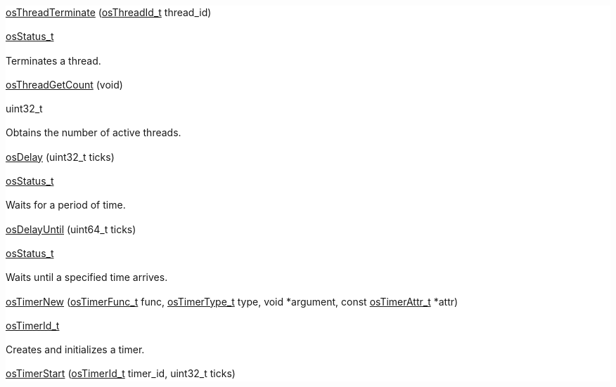 </td>
</tr>
<tr id="row790437917090250"><td class="cellrowborder" valign="top" width="50%" headers="mcps1.1.3.1.1 "><p id="p925792699090250"><a name="p925792699090250"></a><a name="p925792699090250"></a><a href="CMSIS.md#ga2f8ba6dba6e9c065a6e236ffd410d74a">osThreadTerminate</a> (<a href="CMSIS.md#ga6333e016ba9b008e6dd76851c38b9217">osThreadId_t</a> thread_id)</p>
</td>
<td class="cellrowborder" valign="top" width="50%" headers="mcps1.1.3.1.2 "><p id="p964252843090250"><a name="p964252843090250"></a><a name="p964252843090250"></a><a href="CMSIS.md#ga6c0dbe6069e4e7f47bb4cd32ae2b813e">osStatus_t</a>&nbsp;</p>
<p id="p158189665090250"><a name="p158189665090250"></a><a name="p158189665090250"></a>Terminates a thread. </p>
</td>
</tr>
<tr id="row268344103090250"><td class="cellrowborder" valign="top" width="50%" headers="mcps1.1.3.1.1 "><p id="p35873069090250"><a name="p35873069090250"></a><a name="p35873069090250"></a><a href="CMSIS.md#ga495b3f812224e7301f23a691793765db">osThreadGetCount</a> (void)</p>
</td>
<td class="cellrowborder" valign="top" width="50%" headers="mcps1.1.3.1.2 "><p id="p846660123090250"><a name="p846660123090250"></a><a name="p846660123090250"></a>uint32_t&nbsp;</p>
<p id="p272078954090250"><a name="p272078954090250"></a><a name="p272078954090250"></a>Obtains the number of active threads. </p>
</td>
</tr>
<tr id="row1490776235090250"><td class="cellrowborder" valign="top" width="50%" headers="mcps1.1.3.1.1 "><p id="p1662913660090250"><a name="p1662913660090250"></a><a name="p1662913660090250"></a><a href="CMSIS.md#gaf6055a51390ef65b6b6edc28bf47322e">osDelay</a> (uint32_t ticks)</p>
</td>
<td class="cellrowborder" valign="top" width="50%" headers="mcps1.1.3.1.2 "><p id="p1202254386090250"><a name="p1202254386090250"></a><a name="p1202254386090250"></a><a href="CMSIS.md#ga6c0dbe6069e4e7f47bb4cd32ae2b813e">osStatus_t</a>&nbsp;</p>
<p id="p1719090217090250"><a name="p1719090217090250"></a><a name="p1719090217090250"></a>Waits for a period of time. </p>
</td>
</tr>
<tr id="row684403835090250"><td class="cellrowborder" valign="top" width="50%" headers="mcps1.1.3.1.1 "><p id="p1644475469090250"><a name="p1644475469090250"></a><a name="p1644475469090250"></a><a href="CMSIS.md#gaf0763875335699a9baa704ee36990d3c">osDelayUntil</a> (uint64_t ticks)</p>
</td>
<td class="cellrowborder" valign="top" width="50%" headers="mcps1.1.3.1.2 "><p id="p959286144090250"><a name="p959286144090250"></a><a name="p959286144090250"></a><a href="CMSIS.md#ga6c0dbe6069e4e7f47bb4cd32ae2b813e">osStatus_t</a>&nbsp;</p>
<p id="p1342777906090250"><a name="p1342777906090250"></a><a name="p1342777906090250"></a>Waits until a specified time arrives. </p>
</td>
</tr>
<tr id="row52009486090250"><td class="cellrowborder" valign="top" width="50%" headers="mcps1.1.3.1.1 "><p id="p1897557058090250"><a name="p1897557058090250"></a><a name="p1897557058090250"></a><a href="CMSIS.md#gad4e7f785c5f700a509f55a3bf6a62bec">osTimerNew</a> (<a href="CMSIS.md#ga77a298218f3c8382b39a09a6d134d040">osTimerFunc_t</a> func, <a href="CMSIS.md#ga7dc24a4c2b90334427081c3da7a71915">osTimerType_t</a> type, void *argument, const <a href="osTimerAttr_t.md">osTimerAttr_t</a> *attr)</p>
</td>
<td class="cellrowborder" valign="top" width="50%" headers="mcps1.1.3.1.2 "><p id="p921037310090250"><a name="p921037310090250"></a><a name="p921037310090250"></a><a href="CMSIS.md#gac2000ac2a8c6740700fd8e6c938cff44">osTimerId_t</a>&nbsp;</p>
<p id="p451893916090250"><a name="p451893916090250"></a><a name="p451893916090250"></a>Creates and initializes a timer. </p>
</td>
</tr>
<tr id="row216911607090250"><td class="cellrowborder" valign="top" width="50%" headers="mcps1.1.3.1.1 "><p id="p147238566090250"><a name="p147238566090250"></a><a name="p147238566090250"></a><a href="CMSIS.md#gab6ee2859ea657641b7adfac599b8121d">osTimerStart</a> (<a href="CMSIS.md#gac2000ac2a8c6740700fd8e6c938cff44">osTimerId_t</a> timer_id, uint32_t ticks)</p>
</td>